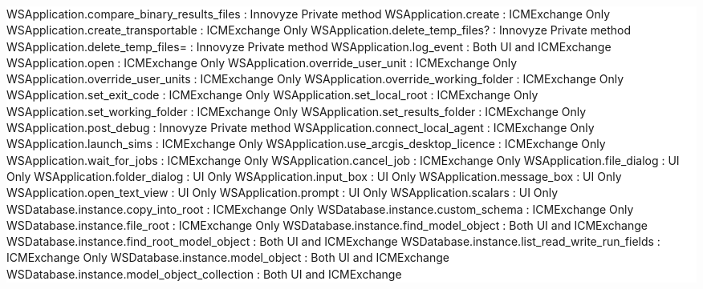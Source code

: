 WSApplication.compare_binary_results_files                                      :    Innovyze Private method
WSApplication.create                                                            :    ICMExchange Only
WSApplication.create_transportable                                              :    ICMExchange Only
WSApplication.delete_temp_files?                                                :    Innovyze Private method
WSApplication.delete_temp_files=                                                :    Innovyze Private method
WSApplication.log_event                                                         :    Both UI and ICMExchange
WSApplication.open                                                              :    ICMExchange Only
WSApplication.override_user_unit                                                :    ICMExchange Only
WSApplication.override_user_units                                               :    ICMExchange Only
WSApplication.override_working_folder                                           :    ICMExchange Only
WSApplication.set_exit_code                                                     :    ICMExchange Only
WSApplication.set_local_root                                                    :    ICMExchange Only
WSApplication.set_working_folder                                                :    ICMExchange Only
WSApplication.set_results_folder                                                :    ICMExchange Only
WSApplication.post_debug                                                        :    Innovyze Private method
WSApplication.connect_local_agent                                               :    ICMExchange Only
WSApplication.launch_sims                                                       :    ICMExchange Only
WSApplication.use_arcgis_desktop_licence                                        :    ICMExchange Only
WSApplication.wait_for_jobs                                                     :    ICMExchange Only
WSApplication.cancel_job                                                        :    ICMExchange Only
WSApplication.file_dialog                                                       :    UI Only
WSApplication.folder_dialog                                                     :    UI Only
WSApplication.input_box                                                         :    UI Only
WSApplication.message_box                                                       :    UI Only
WSApplication.open_text_view                                                    :    UI Only
WSApplication.prompt                                                            :    UI Only
WSApplication.scalars                                                           :    UI Only
WSDatabase.instance.copy_into_root                                              :    ICMExchange Only
WSDatabase.instance.custom_schema                                               :    ICMExchange Only
WSDatabase.instance.file_root                                                   :    ICMExchange Only
WSDatabase.instance.find_model_object                                           :    Both UI and ICMExchange
WSDatabase.instance.find_root_model_object                                      :    Both UI and ICMExchange
WSDatabase.instance.list_read_write_run_fields                                  :    ICMExchange Only
WSDatabase.instance.model_object                                                :    Both UI and ICMExchange
WSDatabase.instance.model_object_collection                                     :    Both UI and ICMExchange